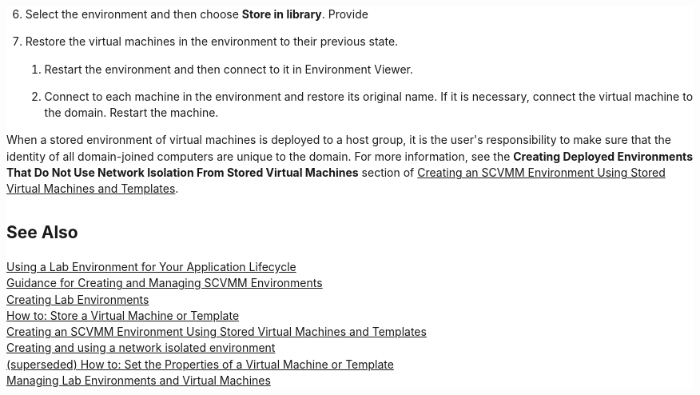 6.  Select the environment and then choose **Store in library**. Provide  
  
7.  Restore the virtual machines in the environment to their previous state.  
  
    1.  Restart the environment and then connect to it in Environment Viewer.  
  
    2.  Connect to each machine in the environment and restore its original name. If it is necessary, connect the virtual machine to the domain. Restart the machine.  
  
 When a stored environment of virtual machines is deployed to a host group, it is the user's responsibility to make sure that the identity of all domain-joined computers are unique to the domain. For more information, see the **Creating Deployed Environments That Do Not Use Network Isolation From Stored Virtual Machines** section of [Creating an SCVMM Environment Using Stored Virtual Machines and Templates](../dv_TeamTestALM/creating-an-scvmm-environment-using-stored-virtual-machines-and-templates.md).  
  
## See Also  
 [Using a Lab Environment for Your Application Lifecycle](../dv_TeamTestALM/using-a-lab-environment-for-your-application-lifecycle.md)   
 [Guidance for Creating and Managing SCVMM Environments](../dv_TeamTestALM/guidance-for-creating-and-managing-scvmm-environments.md)   
 [Creating Lab Environments](../dv_TeamTestALM/creating-lab-environments.md)   
 [How to: Store a Virtual Machine or Template](../dv_TeamTestALM/how-to--store-a-virtual-machine-or-template.md)   
 [Creating an SCVMM Environment Using Stored Virtual Machines and Templates](../dv_TeamTestALM/creating-an-scvmm-environment-using-stored-virtual-machines-and-templates.md)   
 [Creating and using a network isolated environment](../dv_TeamTestALM/creating-and-using-a-network-isolated-environment.md)   
 [(superseded) How to: Set the Properties of a Virtual Machine or Template](assetId:///09964b12-0115-4bfd-95aa-3dea22bc5093)   
 [Managing Lab Environments and Virtual Machines](../dv_TeamTestALM/managing-lab-environments-and-virtual-machines.md)